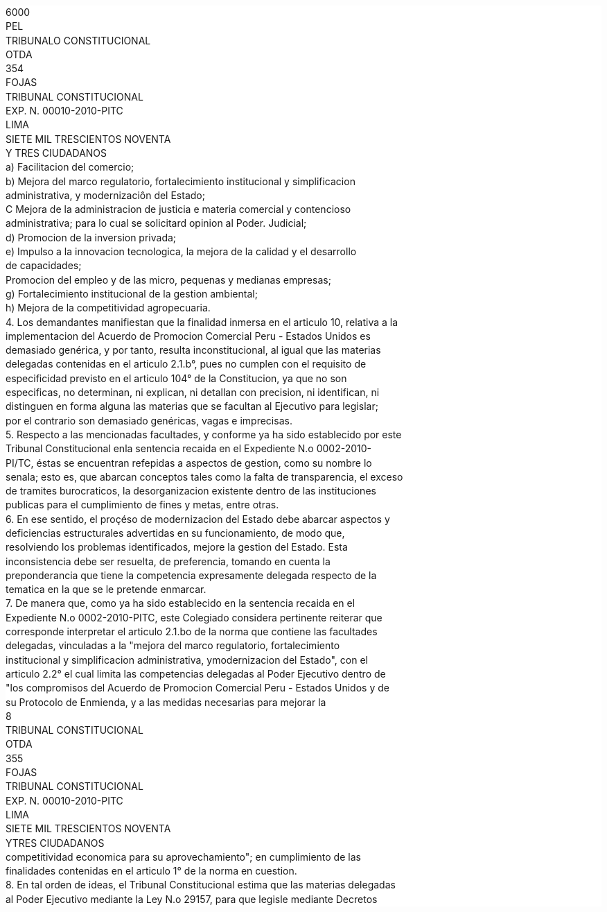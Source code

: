 6000  
PEL  
TRIBUNALO CONSTITUCIONAL  
OTDA  
354  
FOJAS  
TRIBUNAL CONSTITUCIONAL  
EXP. N. 00010-2010-PITC  
LIMA  
SIETE MIL TRESCIENTOS NOVENTA  
Y TRES CIUDADANOS  
a) Facilitacion del comercio;  
b) Mejora del marco regulatorio, fortalecimiento institucional y simplificacion  
administrativa, y modernizaciôn del Estado;  
C Mejora de la administracion de justicia e materia comercial y contencioso  
administrativa; para lo cual se solicitard opinion al Poder. Judicial;  
d) Promocion de la inversion privada;  
e) Impulso a la innovacion tecnologica, la mejora de la calidad y el desarrollo  
de capacidades;  
Promocion del empleo y de las micro, pequenas y medianas empresas;  
g) Fortalecimiento institucional de la gestion ambiental;  
h) Mejora de la competitividad agropecuaria.  
4. Los demandantes manifiestan que la finalidad inmersa en el articulo 10, relativa a la  
implementacion del Acuerdo de Promocion Comercial Peru - Estados Unidos es  
demasiado genérica, y por tanto, resulta inconstitucional, al igual que las materias  
delegadas contenidas en el articulo 2.1.b°, pues no cumplen con el requisito de  
especificidad previsto en el articulo 104° de la Constitucion, ya que no son  
especificas, no determinan, ni explican, ni detallan con precision, ni identifican, ni  
distinguen en forma alguna las materias que se facultan al Ejecutivo para legislar;  
por el contrario son demasiado genéricas, vagas e imprecisas.  
5. Respecto a las mencionadas facultades, y conforme ya ha sido establecido por este  
Tribunal Constitucional enla sentencia recaida en el Expediente N.o 0002-2010-  
PI/TC, éstas se encuentran refepidas a aspectos de gestion, como su nombre lo  
senala; esto es, que abarcan conceptos tales como la falta de transparencia, el exceso  
de tramites burocraticos, la desorganizacion existente dentro de las instituciones  
publicas para el cumplimiento de fines y metas, entre otras.  
6. En ese sentido, el proçéso de modernizacion del Estado debe abarcar aspectos y  
deficiencias estructurales advertidas en su funcionamiento, de modo que,  
resolviendo los problemas identificados, mejore la gestion del Estado. Esta  
inconsistencia debe ser resuelta, de preferencia, tomando en cuenta la  
preponderancia que tiene la competencia expresamente delegada respecto de la  
tematica en la que se le pretende enmarcar.  
7. De manera que, como ya ha sido establecido en la sentencia recaida en el  
Expediente N.o 0002-2010-PITC, este Colegiado considera pertinente reiterar que  
corresponde interpretar el articulo 2.1.bo de la norma que contiene las facultades  
delegadas, vinculadas a la "mejora del marco regulatorio, fortalecimiento  
institucional y simplificacion administrativa, ymodernizacion del Estado", con el  
articulo 2.2° el cual limita las competencias delegadas al Poder Ejecutivo dentro de  
"los compromisos del Acuerdo de Promocion Comercial Peru - Estados Unidos y de  
su Protocolo de Enmienda, y a las medidas necesarias para mejorar la  
8  
TRIBUNAL CONSTITUCIONAL  
OTDA  
355  
FOJAS  
TRIBUNAL CONSTITUCIONAL  
EXP. N. 00010-2010-PITC  
LIMA  
SIETE MIL TRESCIENTOS NOVENTA  
YTRES CIUDADANOS  
competitividad economica para su aprovechamiento"; en cumplimiento de las  
finalidades contenidas en el articulo 1° de la norma en cuestion.  
8. En tal orden de ideas, el Tribunal Constitucional estima que las materias delegadas  
al Poder Ejecutivo mediante la Ley N.o 29157, para que legisle mediante Decretos  